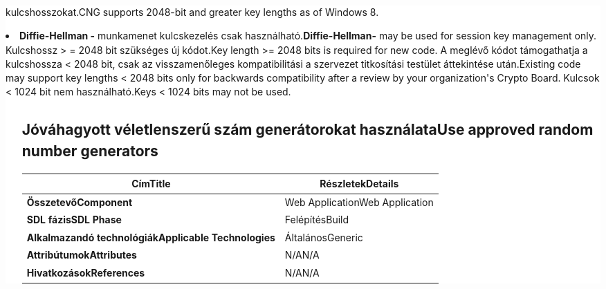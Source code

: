 kulcshosszokat.</span><span class="sxs-lookup"><span data-stu-id="b9540-227">CNG supports 2048-bit and greater key lengths as of Windows 8.</span></span></li><li><span data-ttu-id="b9540-228">**Diffie-Hellman -** munkamenet kulcskezelés csak használható.</span><span class="sxs-lookup"><span data-stu-id="b9540-228">**Diffie-Hellman-** may be used for session key management only.</span></span> <span data-ttu-id="b9540-229">Kulcshossz > = 2048 bit szükséges új kódot.</span><span class="sxs-lookup"><span data-stu-id="b9540-229">Key length >= 2048 bits is required for new code.</span></span> <span data-ttu-id="b9540-230">A meglévő kódot támogathatja a kulcshossza < 2048 bit, csak az visszamenőleges kompatibilitási a szervezet titkosítási testület áttekintése után.</span><span class="sxs-lookup"><span data-stu-id="b9540-230">Existing code may support key lengths < 2048 bits only for backwards compatibility after a review by your organization's Crypto Board.</span></span> <span data-ttu-id="b9540-231">Kulcsok < 1024 bit nem használható.</span><span class="sxs-lookup"><span data-stu-id="b9540-231">Keys < 1024 bits may not be used.</span></span></li><ul>

## <span data-ttu-id="b9540-232"><a id="numgen"></a>Jóváhagyott véletlenszerű szám generátorokat használata</span><span class="sxs-lookup"><span data-stu-id="b9540-232"><a id="numgen"></a>Use approved random number generators</span></span>

| <span data-ttu-id="b9540-233">Cím</span><span class="sxs-lookup"><span data-stu-id="b9540-233">Title</span></span>                   | <span data-ttu-id="b9540-234">Részletek</span><span class="sxs-lookup"><span data-stu-id="b9540-234">Details</span></span>      |
| ----------------------- | ------------ |
| <span data-ttu-id="b9540-235">**Összetevő**</span><span class="sxs-lookup"><span data-stu-id="b9540-235">**Component**</span></span>               | <span data-ttu-id="b9540-236">Web Application</span><span class="sxs-lookup"><span data-stu-id="b9540-236">Web Application</span></span> | 
| <span data-ttu-id="b9540-237">**SDL fázis**</span><span class="sxs-lookup"><span data-stu-id="b9540-237">**SDL Phase**</span></span>               | <span data-ttu-id="b9540-238">Felépítés</span><span class="sxs-lookup"><span data-stu-id="b9540-238">Build</span></span> |  
| <span data-ttu-id="b9540-239">**Alkalmazandó technológiák**</span><span class="sxs-lookup"><span data-stu-id="b9540-239">**Applicable Technologies**</span></span> | <span data-ttu-id="b9540-240">Általános</span><span class="sxs-lookup"><span data-stu-id="b9540-240">Generic</span></span> |
| <span data-ttu-id="b9540-241">**Attribútumok**</span><span class="sxs-lookup"><span data-stu-id="b9540-241">**Attributes**</span></span>              | <span data-ttu-id="b9540-242">N/A</span><span class="sxs-lookup"><span data-stu-id="b9540-242">N/A</span></span>  |
| <span data-ttu-id="b9540-243">**Hivatkozások**</span><span class="sxs-lookup"><span data-stu-id="b9540-243">**References**</span></span>              | <span data-ttu-id="b9540-244">N/A</span><span class="sxs-lookup"><span data-stu-id="b9540-244">N/A</span></span>  |